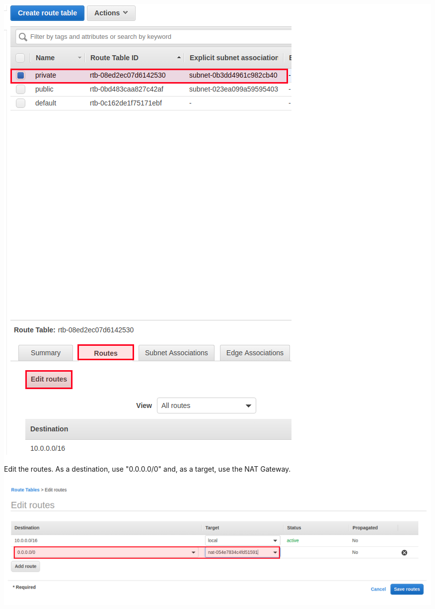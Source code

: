 ![20](./data/4-20.png)

Edit the routes. As a destination, use "0.0.0.0/0" and, as a target, use the NAT Gateway.

![21](./data/4-21.png)

